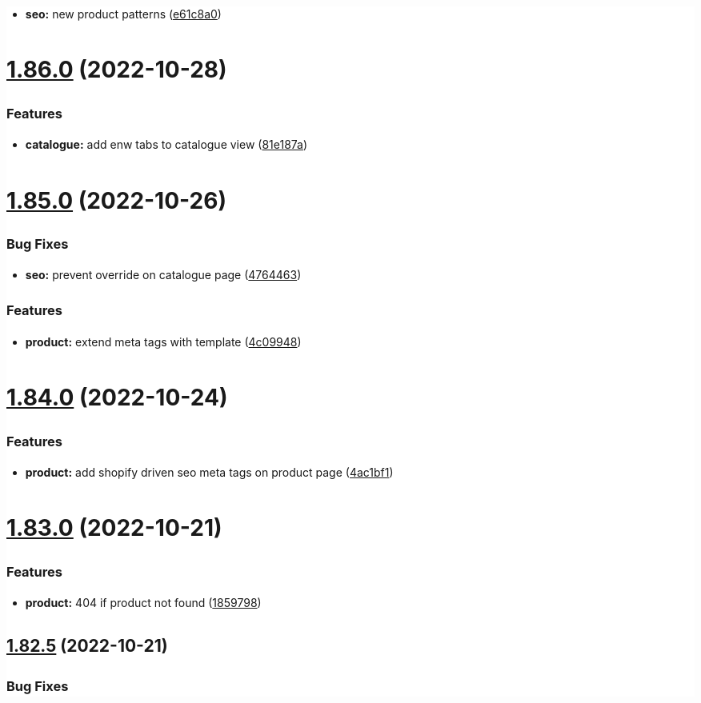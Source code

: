 * **seo:** new product patterns ([e61c8a0](https://github.com/Famous-Roasters/frontend/commit/e61c8a0ace5a1dd708c4d758b620c6ce5b459d63))

# [1.86.0](https://github.com/Famous-Roasters/frontend/compare/v1.85.0...v1.86.0) (2022-10-28)


### Features

* **catalogue:** add enw tabs to catalogue view ([81e187a](https://github.com/Famous-Roasters/frontend/commit/81e187adb06dacd45afb959a880de768880d10e6))

# [1.85.0](https://github.com/Famous-Roasters/frontend/compare/v1.84.0...v1.85.0) (2022-10-26)


### Bug Fixes

* **seo:** prevent override on catalogue page ([4764463](https://github.com/Famous-Roasters/frontend/commit/47644636631825cdcfb5faa8a327d5239b07346e))


### Features

* **product:** extend meta tags with template ([4c09948](https://github.com/Famous-Roasters/frontend/commit/4c09948037d3d7cf93e199b943b13b04f387bd53))

# [1.84.0](https://github.com/Famous-Roasters/frontend/compare/v1.83.0...v1.84.0) (2022-10-24)


### Features

* **product:** add shopify driven seo meta tags on product page ([4ac1bf1](https://github.com/Famous-Roasters/frontend/commit/4ac1bf1c99816c6b2401de1e3b167bd4cd16e79f))

# [1.83.0](https://github.com/Famous-Roasters/frontend/compare/v1.82.5...v1.83.0) (2022-10-21)


### Features

* **product:** 404 if product not found ([1859798](https://github.com/Famous-Roasters/frontend/commit/1859798616c2fc0a2b081ce08120af31ff661481))

## [1.82.5](https://github.com/Famous-Roasters/frontend/compare/v1.82.4...v1.82.5) (2022-10-21)


### Bug Fixes
